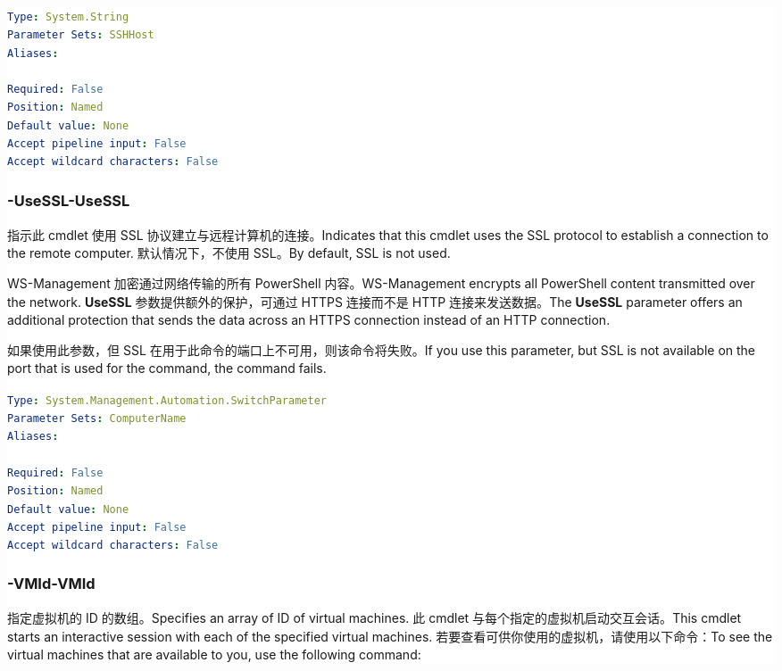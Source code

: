 ```yaml
Type: System.String
Parameter Sets: SSHHost
Aliases:

Required: False
Position: Named
Default value: None
Accept pipeline input: False
Accept wildcard characters: False
```

### <span data-ttu-id="44fc5-360">-UseSSL</span><span class="sxs-lookup"><span data-stu-id="44fc5-360">-UseSSL</span></span>

<span data-ttu-id="44fc5-361">指示此 cmdlet 使用 SSL 协议建立与远程计算机的连接。</span><span class="sxs-lookup"><span data-stu-id="44fc5-361">Indicates that this cmdlet uses the SSL protocol to establish a connection to the remote computer.</span></span>
<span data-ttu-id="44fc5-362">默认情况下，不使用 SSL。</span><span class="sxs-lookup"><span data-stu-id="44fc5-362">By default, SSL is not used.</span></span>

<span data-ttu-id="44fc5-363">WS-Management 加密通过网络传输的所有 PowerShell 内容。</span><span class="sxs-lookup"><span data-stu-id="44fc5-363">WS-Management encrypts all PowerShell content transmitted over the network.</span></span> <span data-ttu-id="44fc5-364">**UseSSL** 参数提供额外的保护，可通过 HTTPS 连接而不是 HTTP 连接来发送数据。</span><span class="sxs-lookup"><span data-stu-id="44fc5-364">The **UseSSL** parameter offers an additional protection that sends the data across an HTTPS connection instead of an HTTP connection.</span></span>

<span data-ttu-id="44fc5-365">如果使用此参数，但 SSL 在用于此命令的端口上不可用，则该命令将失败。</span><span class="sxs-lookup"><span data-stu-id="44fc5-365">If you use this parameter, but SSL is not available on the port that is used for the command, the command fails.</span></span>

```yaml
Type: System.Management.Automation.SwitchParameter
Parameter Sets: ComputerName
Aliases:

Required: False
Position: Named
Default value: None
Accept pipeline input: False
Accept wildcard characters: False
```

### <span data-ttu-id="44fc5-366">-VMId</span><span class="sxs-lookup"><span data-stu-id="44fc5-366">-VMId</span></span>

<span data-ttu-id="44fc5-367">指定虚拟机的 ID 的数组。</span><span class="sxs-lookup"><span data-stu-id="44fc5-367">Specifies an array of ID of virtual machines.</span></span> <span data-ttu-id="44fc5-368">此 cmdlet 与每个指定的虚拟机启动交互会话。</span><span class="sxs-lookup"><span data-stu-id="44fc5-368">This cmdlet starts an interactive session with each of the specified virtual machines.</span></span> <span data-ttu-id="44fc5-369">若要查看可供你使用的虚拟机，请使用以下命令：</span><span class="sxs-lookup"><span data-stu-id="44fc5-369">To see the virtual machines that are available to you, use the following command:</span></span>
